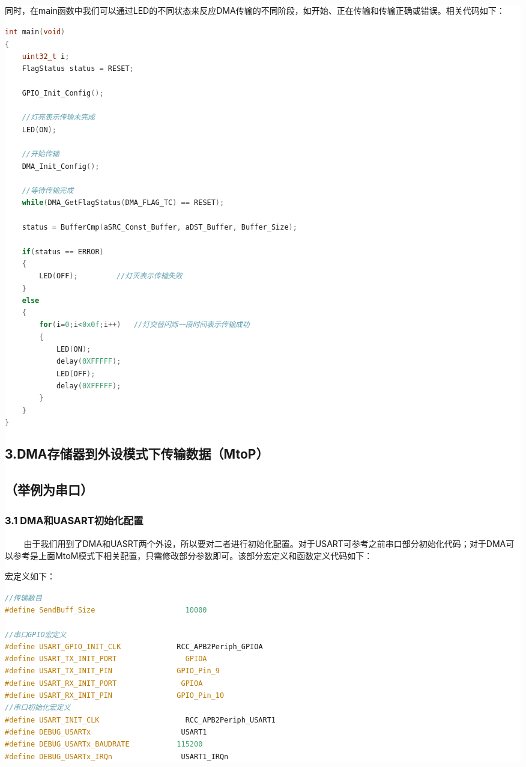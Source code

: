 同时，在main函数中我们可以通过LED的不同状态来反应DMA传输的不同阶段，如开始、正在传输和传输正确或错误。相关代码如下：

```c
int main(void)
{
    uint32_t i;
    FlagStatus status = RESET;

    GPIO_Init_Config();

    //灯亮表示传输未完成
    LED(ON);

    //开始传输
    DMA_Init_Config();

    //等待传输完成
    while(DMA_GetFlagStatus(DMA_FLAG_TC) == RESET);

    status = BufferCmp(aSRC_Const_Buffer, aDST_Buffer, Buffer_Size);

    if(status == ERROR)
    {
        LED(OFF);         //灯灭表示传输失败
    }
    else
    {
        for(i=0;i<0x0f;i++)   //灯交替闪烁一段时间表示传输成功
        {
            LED(ON);
            delay(0XFFFFF);
            LED(OFF);
            delay(0XFFFFF);
        }
    }
}
```

## 3.DMA存储器到外设模式下传输数据（MtoP）

## （举例为串口）

### 3.1 DMA和UASART初始化配置

        由于我们用到了DMA和UASRT两个外设，所以要对二者进行初始化配置。对于USART可参考之前串口部分初始化代码；对于DMA可以参考是上面MtoM模式下相关配置，只需修改部分参数即可。该部分宏定义和函数定义代码如下：

宏定义如下：

```c
//传输数目
#define SendBuff_Size                     10000

//串口GPIO宏定义
#define USART_GPIO_INIT_CLK             RCC_APB2Periph_GPIOA
#define USART_TX_INIT_PORT                GPIOA
#define USART_TX_INIT_PIN               GPIO_Pin_9
#define USART_RX_INIT_PORT               GPIOA
#define USART_RX_INIT_PIN               GPIO_Pin_10
//串口初始化宏定义
#define USART_INIT_CLK                    RCC_APB2Periph_USART1
#define DEBUG_USARTx                     USART1
#define DEBUG_USARTx_BAUDRATE           115200
#define DEBUG_USARTx_IRQn                USART1_IRQn
```